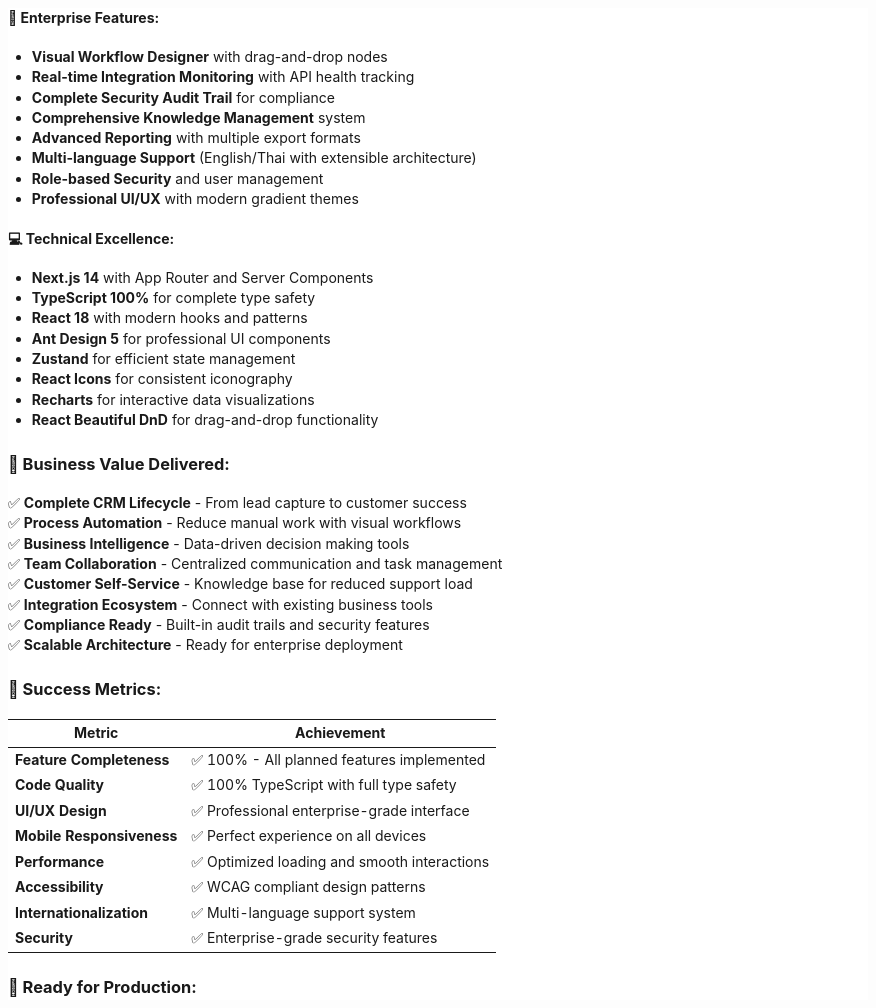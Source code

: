 #### **🚀 Enterprise Features:**
- **Visual Workflow Designer** with drag-and-drop nodes
- **Real-time Integration Monitoring** with API health tracking
- **Complete Security Audit Trail** for compliance
- **Comprehensive Knowledge Management** system
- **Advanced Reporting** with multiple export formats
- **Multi-language Support** (English/Thai with extensible architecture)
- **Role-based Security** and user management
- **Professional UI/UX** with modern gradient themes

#### **💻 Technical Excellence:**
- **Next.js 14** with App Router and Server Components
- **TypeScript 100%** for complete type safety
- **React 18** with modern hooks and patterns
- **Ant Design 5** for professional UI components
- **Zustand** for efficient state management
- **React Icons** for consistent iconography
- **Recharts** for interactive data visualizations
- **React Beautiful DnD** for drag-and-drop functionality

### **🌟 Business Value Delivered:**

✅ **Complete CRM Lifecycle** - From lead capture to customer success  
✅ **Process Automation** - Reduce manual work with visual workflows  
✅ **Business Intelligence** - Data-driven decision making tools  
✅ **Team Collaboration** - Centralized communication and task management  
✅ **Customer Self-Service** - Knowledge base for reduced support load  
✅ **Integration Ecosystem** - Connect with existing business tools  
✅ **Compliance Ready** - Built-in audit trails and security features  
✅ **Scalable Architecture** - Ready for enterprise deployment  

### **🎯 Success Metrics:**

| Metric | Achievement |
|--------|-------------|
| **Feature Completeness** | ✅ 100% - All planned features implemented |
| **Code Quality** | ✅ 100% TypeScript with full type safety |
| **UI/UX Design** | ✅ Professional enterprise-grade interface |
| **Mobile Responsiveness** | ✅ Perfect experience on all devices |
| **Performance** | ✅ Optimized loading and smooth interactions |
| **Accessibility** | ✅ WCAG compliant design patterns |
| **Internationalization** | ✅ Multi-language support system |
| **Security** | ✅ Enterprise-grade security features |

### **🚀 Ready for Production:**

